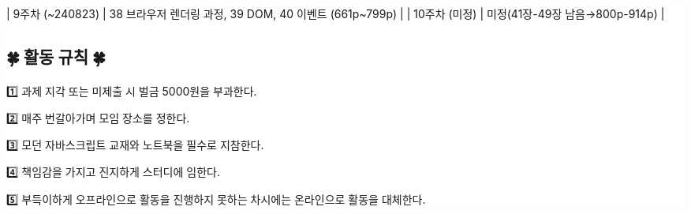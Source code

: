 |    9주차 (~240823)    |                                              38 브라우저 렌더링 과정, 39 DOM, 40 이벤트 (661p~799p)                                               |
|     10주차 (미정)     |                                                          미정(41장-49장 남음→800p-914p)                                                           |

## 🍀 활동 규칙 🍀

1️⃣ 과제 지각 또는 미제출 시 벌금 5000원을 부과한다.<br />

2️⃣ 매주 번갈아가며 모임 장소를 정한다.<br />

3️⃣ 모던 자바스크립트 교재와 노트북을 필수로 지참한다.<br />

4️⃣ 책임감을 가지고 진지하게 스터디에 임한다.<br />

5️⃣ 부득이하게 오프라인으로 활동을 진행하지 못하는 차시에는 온라인으로 활동을 대체한다.<br />
